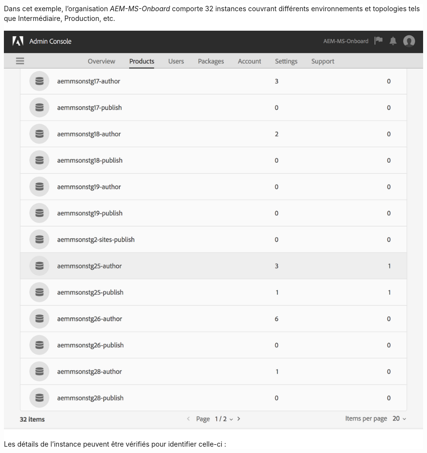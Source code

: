 Dans cet exemple, l’organisation *AEM-MS-Onboard* comporte 32 instances couvrant différents environnements et topologies tels que Intermédiaire, Production, etc.

![screen_shot_2018-09-17at105517pm](assets/screen_shot_2018-09-17at105517pm.png)

Les détails de l’instance peuvent être vérifiés pour identifier celle-ci :
